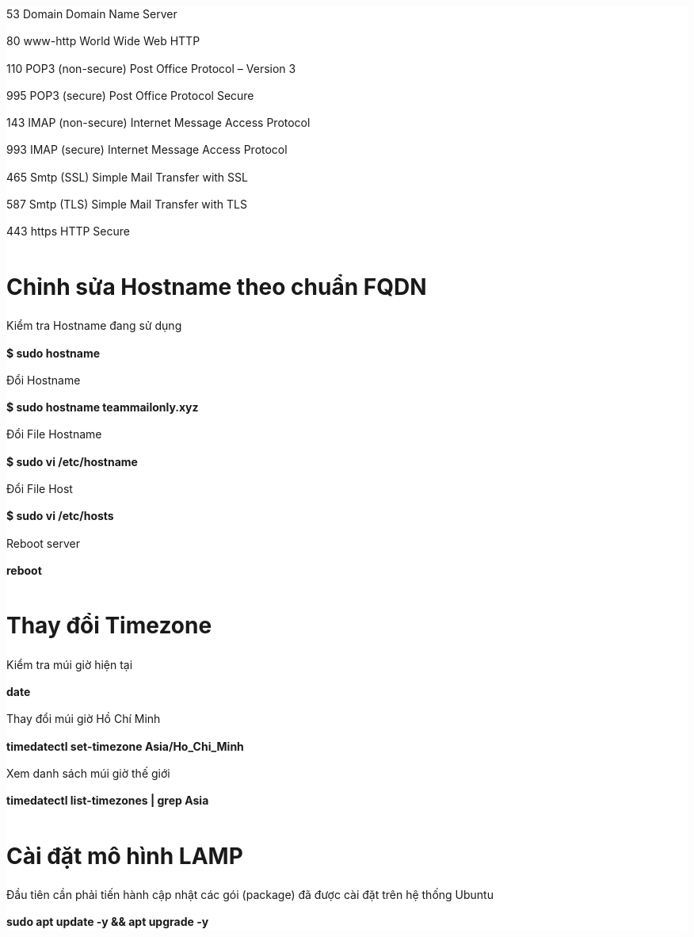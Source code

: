 53	Domain	Domain Name Server

80	www-http	World Wide Web HTTP

110	POP3 (non-secure)	Post Office Protocol – Version 3

995	POP3 (secure)	Post Office Protocol Secure

143	IMAP (non-secure)	Internet Message Access Protocol

993	IMAP (secure)	Internet Message Access Protocol

465	Smtp (SSL)	Simple Mail Transfer with SSL

587	Smtp (TLS)	Simple Mail Transfer with TLS

443	https	HTTP Secure

# Chỉnh sửa Hostname theo chuẩn FQDN #

Kiểm tra Hostname đang sử dụng

**$ sudo hostname**

Đổi Hostname

**$ sudo hostname teammailonly.xyz**

Đổi File Hostname

**$ sudo vi /etc/hostname**

Đổi File Host

**$ sudo vi /etc/hosts**

Reboot server

**reboot**

# Thay đổi Timezone #

Kiểm tra múi giờ hiện tại

**date**

Thay đổi múi giờ Hồ Chí Minh

**timedatectl set-timezone Asia/Ho_Chi_Minh**

Xem danh sách múi giờ thế giới 

**timedatectl list-timezones | grep Asia**

# Cài đặt mô hình LAMP #

Đầu tiên cần phải tiến hành cập nhật các gói (package) đã được cài đặt trên hệ thống Ubuntu

**sudo apt update -y && apt upgrade -y**
